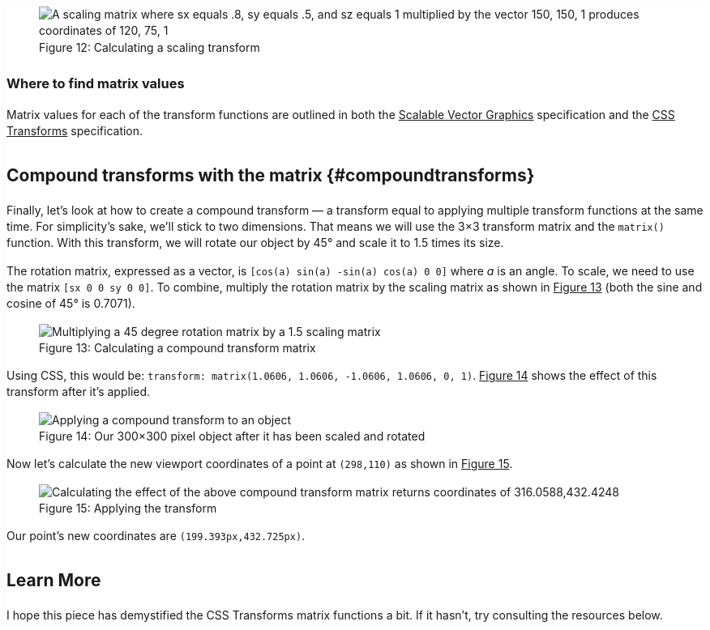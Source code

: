 <figure block="figure" id="figure-12">
	<img elem="media" src="{{ page.id }}/9.png" alt="A scaling matrix where sx equals .8, sy equals .5, and sz equals 1 multiplied by the vector 150, 150, 1 produces coordinates of 120, 75, 1">
	<figcaption elem="caption">Figure 12: Calculating a scaling transform</figcaption>
</figure>

### Where to find matrix values

Matrix values for each of the transform functions are outlined in both the [Scalable Vector Graphics][38] specification and the [CSS Transforms][39] specification.

[38]: http://www.w3.org/TR/SVG/coords.html#TransformMatrixDefined
[39]: http://www.w3.org/TR/css3-transforms/#mathematical-description

## Compound transforms with the matrix {#compoundtransforms}

Finally, let’s look at how to create a compound transform — a transform equal to applying multiple transform functions at the same time. For simplicity’s sake, we’ll stick to two dimensions. That means we will use the 3×3 transform matrix and the `matrix()` function. With this transform, we will rotate our object by 45° and scale it to 1.5 times its size.

The rotation matrix, expressed as a vector, is `[cos(a) sin(a) -sin(a) cos(a) 0 0]` where _a_ is an angle. To scale, we need to use the matrix `[sx 0 0 sy 0 0]`. To combine, multiply the rotation matrix by the scaling matrix as shown in [Figure 13](#figure-13) (both the sine and cosine of 45° is 0.7071).

<figure block="figure" id="figure-13">
	<img elem="media" src="{{ page.id }}/10.png" alt="Multiplying a 45 degree rotation matrix by a 1.5 scaling matrix">
	<figcaption elem="caption" markdown="span">Figure 13: Calculating a compound transform matrix</figcaption>
</figure>

Using CSS, this would be: `transform: matrix(1.0606, 1.0606, -1.0606, 1.0606, 0, 1)`. [Figure 14](#figure-14) shows the effect of this transform after it’s applied.

<figure block="figure" id="figure-14">
	<img elem="media" src="{{ page.id }}/10b.png" alt="Applying a compound transform to an object">
	<figcaption elem="caption">Figure 14: Our 300×300 pixel object after it has been scaled and rotated</figcaption>
</figure>

Now let’s calculate the new viewport coordinates of a point at `(298,110)` as shown in [Figure 15](#figure-15).

<figure block="figure" id="figure-15">
	<img elem="media" src="{{ page.id }}/11.png" alt="Calculating the effect of the above compound transform matrix returns coordinates of 316.0588,432.4248">
	<figcaption elem="caption">Figure 15: Applying the transform</figcaption>
</figure>

Our point’s new coordinates are `(199.393px,432.725px)`.

## Learn More

I hope this piece has demystified the CSS Transforms matrix functions a bit. If it hasn’t, try consulting the resources below.


[6]: http://dev.w3.org/csswg/css3-transforms/
[7]: https://dev.opera.com/articles/css3-transitions-and-2D-transforms/
[8]: http://en.wikipedia.org/wiki/Matrix_(mathematics)
[11]: http://en.wikipedia.org/wiki/Cartesian_coordinate_system
[12]: https://en.wikipedia.org/wiki/Matrix_multiplication
[13]: http://www.bluebit.gr/matrix-calculator/
[18]: http://www.w3.org/TR/SVG/coords.html#TransformMatrixDefined
[20]: http://www.w3.org/TR/css3-transforms/#mathematical-description
[46]: http://en.wikipedia.org/wiki/Matrix_(mathematics)
[47]: http://www.senocular.com/flash/tutorials/transformmatrix/
[48]: http://mathworld.wolfram.com/topics/Transformations.html